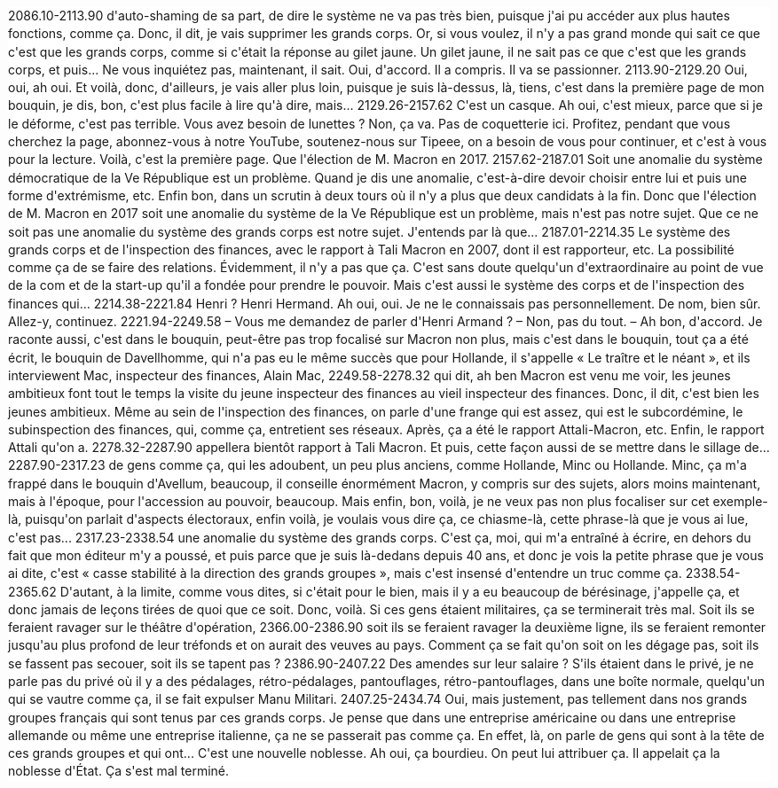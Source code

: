 2086.10-2113.90   d'auto-shaming de sa part, de dire le système ne va pas très bien, puisque j'ai pu accéder aux plus hautes fonctions, comme ça. Donc, il dit, je vais supprimer les grands corps. Or, si vous voulez, il n'y a pas grand monde qui sait ce que c'est que les grands corps, comme si c'était la réponse au gilet jaune. Un gilet jaune, il ne sait pas ce que c'est que les grands corps, et puis... Ne vous inquiétez pas, maintenant, il sait. Oui, d'accord. Il a compris. Il va se passionner.
2113.90-2129.20   Oui, oui, ah oui. Et voilà, donc, d'ailleurs, je vais aller plus loin, puisque je suis là-dessus, là, tiens, c'est dans la première page de mon bouquin, je dis, bon, c'est plus facile à lire qu'à dire, mais...
2129.26-2157.62   C'est un casque. Ah oui, c'est mieux, parce que si je le déforme, c'est pas terrible. Vous avez besoin de lunettes ? Non, ça va. Pas de coquetterie ici. Profitez, pendant que vous cherchez la page, abonnez-vous à notre YouTube, soutenez-nous sur Tipeee, on a besoin de vous pour continuer, et c'est à vous pour la lecture. Voilà, c'est la première page. Que l'élection de M. Macron en 2017.
2157.62-2187.01   Soit une anomalie du système démocratique de la Ve République est un problème. Quand je dis une anomalie, c'est-à-dire devoir choisir entre lui et puis une forme d'extrémisme, etc. Enfin bon, dans un scrutin à deux tours où il n'y a plus que deux candidats à la fin. Donc que l'élection de M. Macron en 2017 soit une anomalie du système de la Ve République est un problème, mais n'est pas notre sujet. Que ce ne soit pas une anomalie du système des grands corps est notre sujet. J'entends par là que...
2187.01-2214.35   Le système des grands corps et de l'inspection des finances, avec le rapport à Tali Macron en 2007, dont il est rapporteur, etc. La possibilité comme ça de se faire des relations. Évidemment, il n'y a pas que ça. C'est sans doute quelqu'un d'extraordinaire au point de vue de la com et de la start-up qu'il a fondée pour prendre le pouvoir. Mais c'est aussi le système des corps et de l'inspection des finances qui...
2214.38-2221.84   Henri ? Henri Hermand. Ah oui, oui. Je ne le connaissais pas personnellement. De nom, bien sûr. Allez-y, continuez.
2221.94-2249.58   – Vous me demandez de parler d'Henri Armand ? – Non, pas du tout. – Ah bon, d'accord. Je raconte aussi, c'est dans le bouquin, peut-être pas trop focalisé sur Macron non plus, mais c'est dans le bouquin, tout ça a été écrit, le bouquin de Davellhomme, qui n'a pas eu le même succès que pour Hollande, il s'appelle « Le traître et le néant », et ils interviewent Mac, inspecteur des finances, Alain Mac,
2249.58-2278.32   qui dit, ah ben Macron est venu me voir, les jeunes ambitieux font tout le temps la visite du jeune inspecteur des finances au vieil inspecteur des finances. Donc, il dit, c'est bien les jeunes ambitieux. Même au sein de l'inspection des finances, on parle d'une frange qui est assez, qui est le subcordémine, le subinspection des finances, qui, comme ça, entretient ses réseaux. Après, ça a été le rapport Attali-Macron, etc. Enfin, le rapport Attali qu'on a.
2278.32-2287.90   appellera bientôt rapport à Tali Macron. Et puis, cette façon aussi de se mettre dans le sillage de...
2287.90-2317.23   de gens comme ça, qui les adoubent, un peu plus anciens, comme Hollande, Minc ou Hollande. Minc, ça m'a frappé dans le bouquin d'Avellum, beaucoup, il conseille énormément Macron, y compris sur des sujets, alors moins maintenant, mais à l'époque, pour l'accession au pouvoir, beaucoup. Mais enfin, bon, voilà, je ne veux pas non plus focaliser sur cet exemple-là, puisqu'on parlait d'aspects électoraux, enfin voilà, je voulais vous dire ça, ce chiasme-là, cette phrase-là que je vous ai lue, c'est pas...
2317.23-2338.54   une anomalie du système des grands corps. C'est ça, moi, qui m'a entraîné à écrire, en dehors du fait que mon éditeur m'y a poussé, et puis parce que je suis là-dedans depuis 40 ans, et donc je vois la petite phrase que je vous ai dite, c'est « casse stabilité à la direction des grands groupes », mais c'est insensé d'entendre un truc comme ça.
2338.54-2365.62   D'autant, à la limite, comme vous dites, si c'était pour le bien, mais il y a eu beaucoup de bérésinage, j'appelle ça, et donc jamais de leçons tirées de quoi que ce soit. Donc, voilà. Si ces gens étaient militaires, ça se terminerait très mal. Soit ils se feraient ravager sur le théâtre d'opération,
2366.00-2386.90   soit ils se feraient ravager la deuxième ligne, ils se feraient remonter jusqu'au plus profond de leur tréfonds et on aurait des veuves au pays. Comment ça se fait qu'on soit on les dégage pas, soit ils se fassent pas secouer, soit ils se tapent pas ?
2386.90-2407.22   Des amendes sur leur salaire ? S'ils étaient dans le privé, je ne parle pas du privé où il y a des pédalages, rétro-pédalages, pantouflages, rétro-pantouflages, dans une boîte normale, quelqu'un qui se vautre comme ça, il se fait expulser Manu Militari.
2407.25-2434.74   Oui, mais justement, pas tellement dans nos grands groupes français qui sont tenus par ces grands corps. Je pense que dans une entreprise américaine ou dans une entreprise allemande ou même une entreprise italienne, ça ne se passerait pas comme ça. En effet, là, on parle de gens qui sont à la tête de ces grands groupes et qui ont... C'est une nouvelle noblesse. Ah oui, ça bourdieu. On peut lui attribuer ça. Il appelait ça la noblesse d'État. Ça s'est mal terminé.